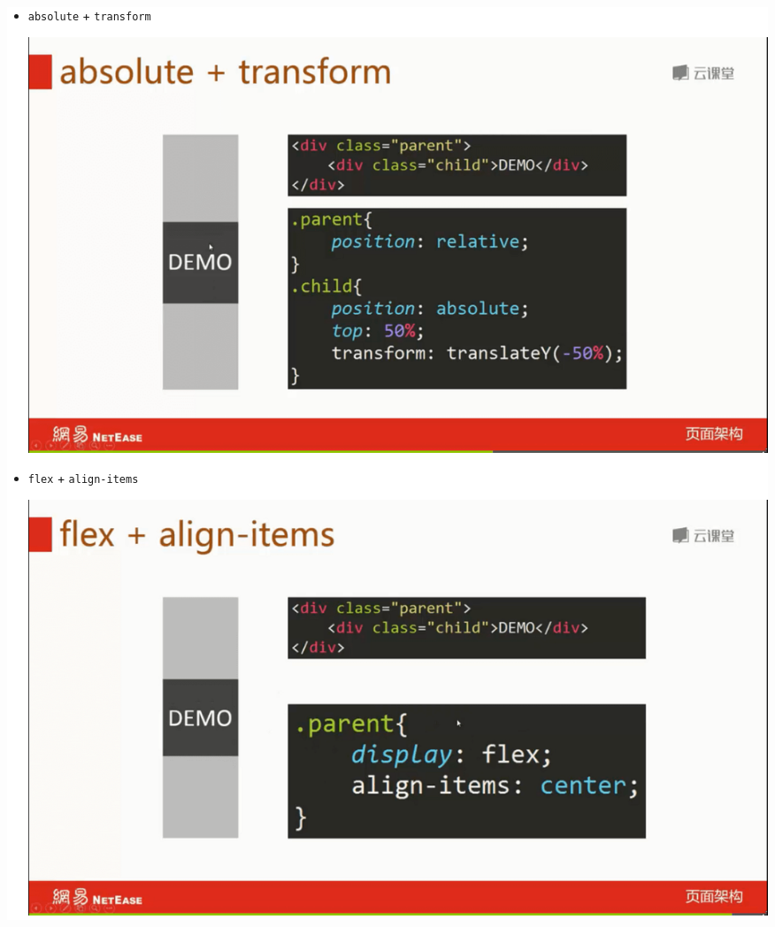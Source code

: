 - `absolute` + `transform`

  ![img](../res/css-vertical-center-2.png)

- `flex` + `align-items`

  ![img](../res/css-vertical-center-3.png)
